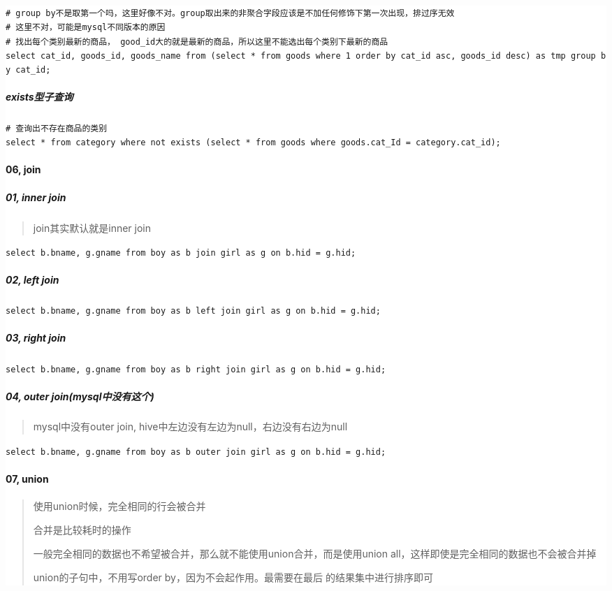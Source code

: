 ```mysql
# group by不是取第一个吗，这里好像不对。group取出来的非聚合字段应该是不加任何修饰下第一次出现，排过序无效
# 这里不对，可能是mysql不同版本的原因
# 找出每个类别最新的商品， good_id大的就是最新的商品，所以这里不能选出每个类别下最新的商品
select cat_id, goods_id, goods_name from (select * from goods where 1 order by cat_id asc, goods_id desc) as tmp group by cat_id;
```



##### exists型子查询

```mysql
# 查询出不存在商品的类别
select * from category where not exists (select * from goods where goods.cat_Id = category.cat_id);
```



#### 06, join

##### 01, inner join

> join其实默认就是inner join

```mysql
select b.bname, g.gname from boy as b join girl as g on b.hid = g.hid;
```



##### 02, left join

```mysql
select b.bname, g.gname from boy as b left join girl as g on b.hid = g.hid;
```



##### 03, right join

```mysql
select b.bname, g.gname from boy as b right join girl as g on b.hid = g.hid;
```



##### 04, outer join(mysql中没有这个)

> mysql中没有outer join, hive中左边没有左边为null，右边没有右边为null

```mysql
select b.bname, g.gname from boy as b outer join girl as g on b.hid = g.hid;
```



#### 07, union

> 使用union时候，完全相同的行会被合并
>
> 合并是比较耗时的操作
>
> 一般完全相同的数据也不希望被合并，那么就不能使用union合并，而是使用union all，这样即使是完全相同的数据也不会被合并掉
>
> union的子句中，不用写order by，因为不会起作用。最需要在最后 的结果集中进行排序即可
